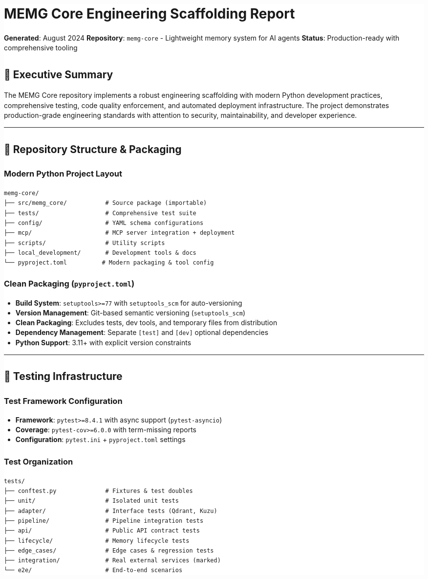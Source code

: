 # MEMG Core Engineering Scaffolding Report

**Generated**: August 2024
**Repository**: `memg-core` - Lightweight memory system for AI agents
**Status**: Production-ready with comprehensive tooling

## 🎯 Executive Summary

The MEMG Core repository implements a robust engineering scaffolding with modern Python development practices, comprehensive testing, code quality enforcement, and automated deployment infrastructure. The project demonstrates production-grade engineering standards with attention to security, maintainability, and developer experience.

---

## 📁 Repository Structure & Packaging

### **Modern Python Project Layout**
```
memg-core/
├── src/memg_core/           # Source package (importable)
├── tests/                   # Comprehensive test suite
├── config/                  # YAML schema configurations
├── mcp/                     # MCP server integration + deployment
├── scripts/                 # Utility scripts
├── local_development/       # Development tools & docs
└── pyproject.toml          # Modern packaging & tool config
```

### **Clean Packaging (`pyproject.toml`)**
- **Build System**: `setuptools>=77` with `setuptools_scm` for auto-versioning
- **Version Management**: Git-based semantic versioning (`setuptools_scm`)
- **Clean Packaging**: Excludes tests, dev tools, and temporary files from distribution
- **Dependency Management**: Separate `[test]` and `[dev]` optional dependencies
- **Python Support**: 3.11+ with explicit version constraints

---

## 🧪 Testing Infrastructure

### **Test Framework Configuration**
- **Framework**: `pytest>=8.4.1` with async support (`pytest-asyncio`)
- **Coverage**: `pytest-cov>=6.0.0` with term-missing reports
- **Configuration**: `pytest.ini` + `pyproject.toml` settings

### **Test Organization**
```
tests/
├── conftest.py              # Fixtures & test doubles
├── unit/                    # Isolated unit tests
├── adapter/                 # Interface tests (Qdrant, Kuzu)
├── pipeline/                # Pipeline integration tests
├── api/                     # Public API contract tests
├── lifecycle/               # Memory lifecycle tests
├── edge_cases/              # Edge cases & regression tests
├── integration/             # Real external services (marked)
└── e2e/                     # End-to-end scenarios
```
